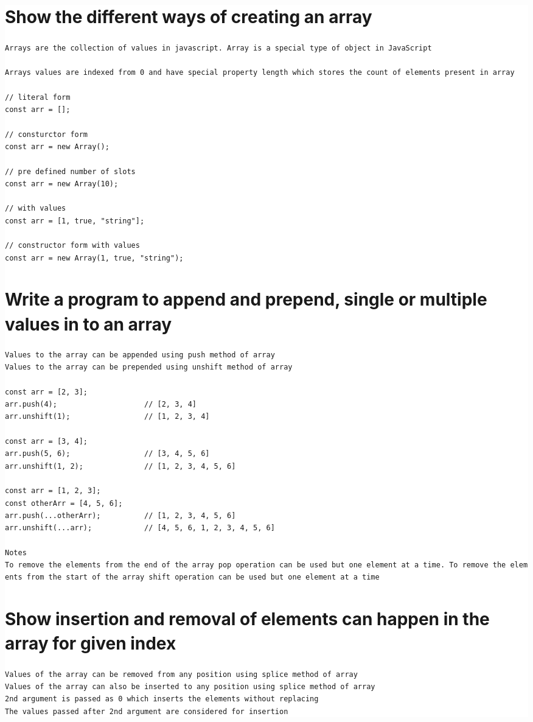 # Show the different ways of creating an array

    Arrays are the collection of values in javascript. Array is a special type of object in JavaScript

    Arrays values are indexed from 0 and have special property length which stores the count of elements present in array

    // literal form
    const arr = [];

    // consturctor form
    const arr = new Array();

    // pre defined number of slots
    const arr = new Array(10);

    // with values
    const arr = [1, true, "string"];

    // constructor form with values
    const arr = new Array(1, true, "string");

# Write a program to append and prepend, single or multiple values in to an array

    Values to the array can be appended using push method of array
    Values to the array can be prepended using unshift method of array

    const arr = [2, 3];
    arr.push(4);                    // [2, 3, 4]
    arr.unshift(1);                 // [1, 2, 3, 4]

    const arr = [3, 4];
    arr.push(5, 6);                 // [3, 4, 5, 6]
    arr.unshift(1, 2);              // [1, 2, 3, 4, 5, 6]

    const arr = [1, 2, 3];
    const otherArr = [4, 5, 6];
    arr.push(...otherArr);          // [1, 2, 3, 4, 5, 6]
    arr.unshift(...arr);            // [4, 5, 6, 1, 2, 3, 4, 5, 6]

    Notes
    To remove the elements from the end of the array pop operation can be used but one element at a time. To remove the elements from the start of the array shift operation can be used but one element at a time

# Show insertion and removal of elements can happen in the array for given index

    Values of the array can be removed from any position using splice method of array
    Values of the array can also be inserted to any position using splice method of array
    2nd argument is passed as 0 which inserts the elements without replacing
    The values passed after 2nd argument are considered for insertion
